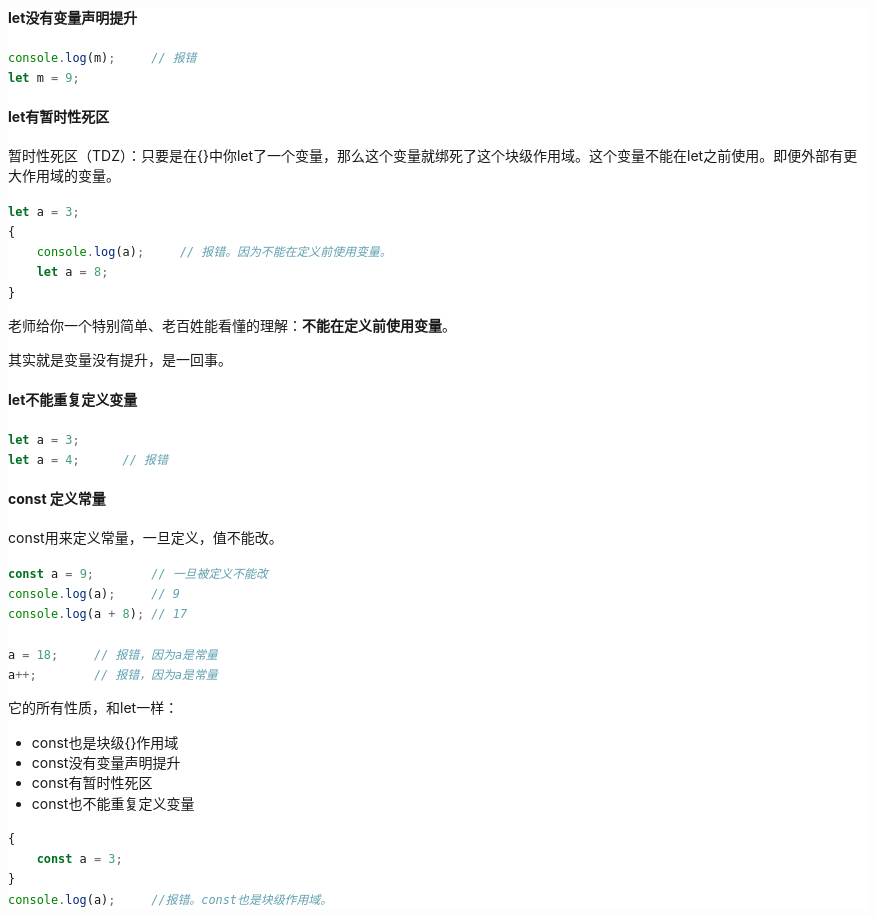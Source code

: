 

#### let没有变量声明提升

```js
console.log(m);		// 报错
let m = 9;
```



#### let有暂时性死区

暂时性死区（TDZ）：只要是在{}中你let了一个变量，那么这个变量就绑死了这个块级作用域。这个变量不能在let之前使用。即便外部有更大作用域的变量。

```js
let a = 3;
{
    console.log(a);		// 报错。因为不能在定义前使用变量。
    let a = 8;
}
```

老师给你一个特别简单、老百姓能看懂的理解：**不能在定义前使用变量**。

其实就是变量没有提升，是一回事。



#### let不能重复定义变量

```js
let a = 3;
let a = 4;		// 报错
```



#### const 定义常量

const用来定义常量，一旦定义，值不能改。

```js
const a = 9;        // 一旦被定义不能改
console.log(a);     // 9
console.log(a + 8); // 17

a = 18;     // 报错，因为a是常量
a++;        // 报错，因为a是常量
```



它的所有性质，和let一样：

- const也是块级{}作用域
- const没有变量声明提升
- const有暂时性死区
- const也不能重复定义变量

```js
{
    const a = 3;
}
console.log(a);     //报错。const也是块级作用域。
```
